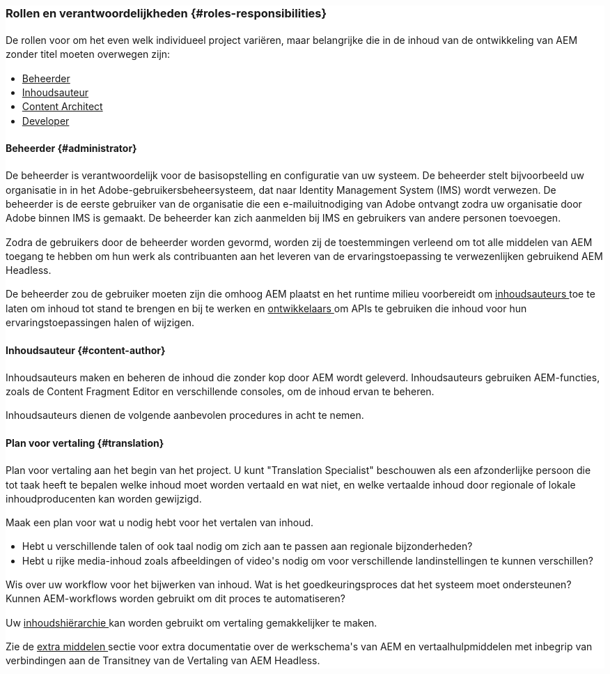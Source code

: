 ### Rollen en verantwoordelijkheden {#roles-responsibilities}

De rollen voor om het even welk individueel project variëren, maar belangrijke die in de inhoud van de ontwikkeling van AEM zonder titel moeten overwegen zijn:

* [Beheerder](#administrator)
* [Inhoudsauteur](#content-author)
* [Content Architect](#content-architect)
* [Developer](#developer)

#### Beheerder {#administrator}

De beheerder is verantwoordelijk voor de basisopstelling en configuratie van uw systeem. De beheerder stelt bijvoorbeeld uw organisatie in in het Adobe-gebruikersbeheersysteem, dat naar Identity Management System (IMS) wordt verwezen. De beheerder is de eerste gebruiker van de organisatie die een e-mailuitnodiging van Adobe ontvangt zodra uw organisatie door Adobe binnen IMS is gemaakt. De beheerder kan zich aanmelden bij IMS en gebruikers van andere personen toevoegen.

Zodra de gebruikers door de beheerder worden gevormd, worden zij de toestemmingen verleend om tot alle middelen van AEM toegang te hebben om hun werk als contribuanten aan het leveren van de ervaringstoepassing te verwezenlijken gebruikend AEM Headless.

De beheerder zou de gebruiker moeten zijn die omhoog AEM plaatst en het runtime milieu voorbereidt om [ inhoudsauteurs ](#content-author) toe te laten om inhoud tot stand te brengen en bij te werken en [ ontwikkelaars ](#developer) om APIs te gebruiken die inhoud voor hun ervaringstoepassingen halen of wijzigen.

#### Inhoudsauteur {#content-author}

Inhoudsauteurs maken en beheren de inhoud die zonder kop door AEM wordt geleverd. Inhoudsauteurs gebruiken AEM-functies, zoals de Content Fragment Editor en verschillende consoles, om de inhoud ervan te beheren.

Inhoudsauteurs dienen de volgende aanbevolen procedures in acht te nemen.

#### Plan voor vertaling {#translation}

Plan voor vertaling aan het begin van het project. U kunt &quot;Translation Specialist&quot; beschouwen als een afzonderlijke persoon die tot taak heeft te bepalen welke inhoud moet worden vertaald en wat niet, en welke vertaalde inhoud door regionale of lokale inhoudproducenten kan worden gewijzigd.

Maak een plan voor wat u nodig hebt voor het vertalen van inhoud.

* Hebt u verschillende talen of ook taal nodig om zich aan te passen aan regionale bijzonderheden?
* Hebt u rijke media-inhoud zoals afbeeldingen of video&#39;s nodig om voor verschillende landinstellingen te kunnen verschillen?

Wis over uw workflow voor het bijwerken van inhoud. Wat is het goedkeuringsproces dat het systeem moet ondersteunen? Kunnen AEM-workflows worden gebruikt om dit proces te automatiseren?

Uw [ inhoudshiërarchie ](#content-hierarchy) kan worden gebruikt om vertaling gemakkelijker te maken.

Zie de [ extra middelen ](#additional-resources) sectie voor extra documentatie over de werkschema&#39;s van AEM en vertaalhulpmiddelen met inbegrip van verbindingen aan de Transitney van de Vertaling van AEM Headless.
